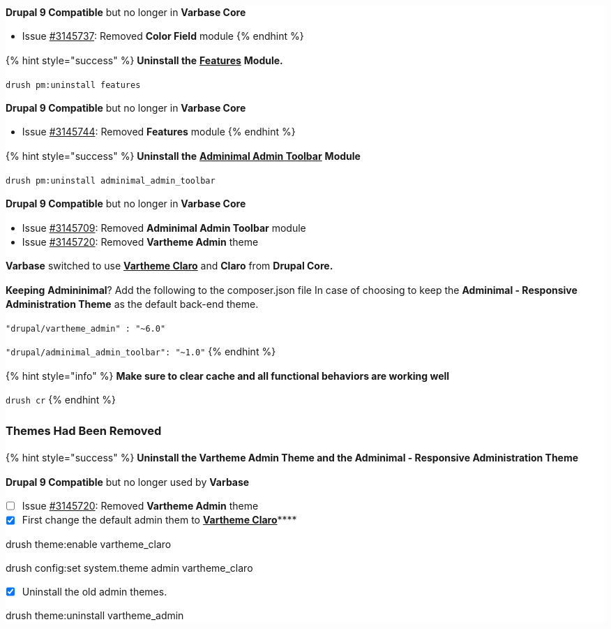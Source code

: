 **Drupal 9 Compatible** but no longer in **Varbase Core**

* Issue [#3145737](https://www.drupal.org/i/3145737): Removed **Color Field** module
{% endhint %}

{% hint style="success" %}
**Uninstall the** [**Features**](https://www.drupal.org/project/features) **Module.**

`drush pm:uninstall features`

**Drupal 9 Compatible** but no longer in **Varbase Core**

* Issue [#3145744](https://www.drupal.org/i/3145744): Removed **Features** module
{% endhint %}

{% hint style="success" %}
**Uninstall the** [**Adminimal Admin Toolbar**](https://www.drupal.org/project/adminimal_admin_toolbar) **Module**

`drush pm:uninstall adminimal_admin_toolbar`

**Drupal 9 Compatible** but no longer in **Varbase Core**

* Issue [#3145709](https://www.drupal.org/i/3145709): Removed **Adminimal Admin Toolbar** module
* Issue [#3145720](https://www.drupal.org/i/3145720): Removed **Vartheme Admin** theme

**Varbase** switched to use [**Vartheme Claro**](https://www.drupal.org/project/vartheme_claro) and **Claro** from **Drupal Core.**

**Keeping** **Admininimal**? Add the following to the composer.json file In case of choosing to keep the **Adminimal - Responsive Administration Theme** as the default back-end theme.

`"drupal/vartheme_admin" : "~6.0"`

`"drupal/adminimal_admin_toolbar": "~1.0"`
{% endhint %}

{% hint style="info" %}
**Make sure to clear cache and all functional behaviors are working well**

`drush cr`
{% endhint %}

### Themes Had Been Removed

{% hint style="success" %}
**Uninstall the Vartheme Admin Theme and the Adminimal - Responsive Administration Theme**

**Drupal 9 Compatible** but no longer used by **Varbase**

* [ ] Issue [#3145720](https://www.drupal.org/i/3145720): Removed **Vartheme Admin** theme
* [x] First change the default admin them to [**Vartheme Claro**](https://www.drupal.org/project/vartheme_claro)\*\*\*\*

drush theme:enable vartheme\_claro

drush config:set system.theme admin vartheme\_claro

* [x] Uninstall the old admin themes.

drush theme:uninstall vartheme\_admin
